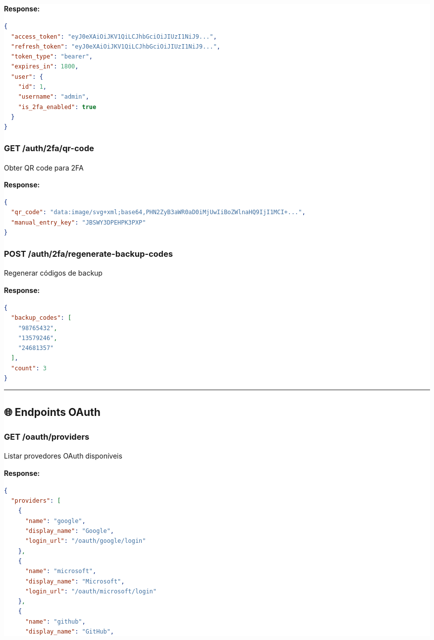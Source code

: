 **Response:**
```json
{
  "access_token": "eyJ0eXAiOiJKV1QiLCJhbGciOiJIUzI1NiJ9...",
  "refresh_token": "eyJ0eXAiOiJKV1QiLCJhbGciOiJIUzI1NiJ9...",
  "token_type": "bearer",
  "expires_in": 1800,
  "user": {
    "id": 1,
    "username": "admin",
    "is_2fa_enabled": true
  }
}
```

### **GET /auth/2fa/qr-code**
Obter QR code para 2FA

**Response:**
```json
{
  "qr_code": "data:image/svg+xml;base64,PHN2ZyB3aWR0aD0iMjUwIiBoZWlnaHQ9IjI1MCI+...",
  "manual_entry_key": "JBSWY3DPEHPK3PXP"
}
```

### **POST /auth/2fa/regenerate-backup-codes**
Regenerar códigos de backup

**Response:**
```json
{
  "backup_codes": [
    "98765432",
    "13579246",
    "24681357"
  ],
  "count": 3
}
```

---

## 🌐 Endpoints OAuth

### **GET /oauth/providers**
Listar provedores OAuth disponíveis

**Response:**
```json
{
  "providers": [
    {
      "name": "google",
      "display_name": "Google",
      "login_url": "/oauth/google/login"
    },
    {
      "name": "microsoft",
      "display_name": "Microsoft",
      "login_url": "/oauth/microsoft/login"
    },
    {
      "name": "github",
      "display_name": "GitHub",
```